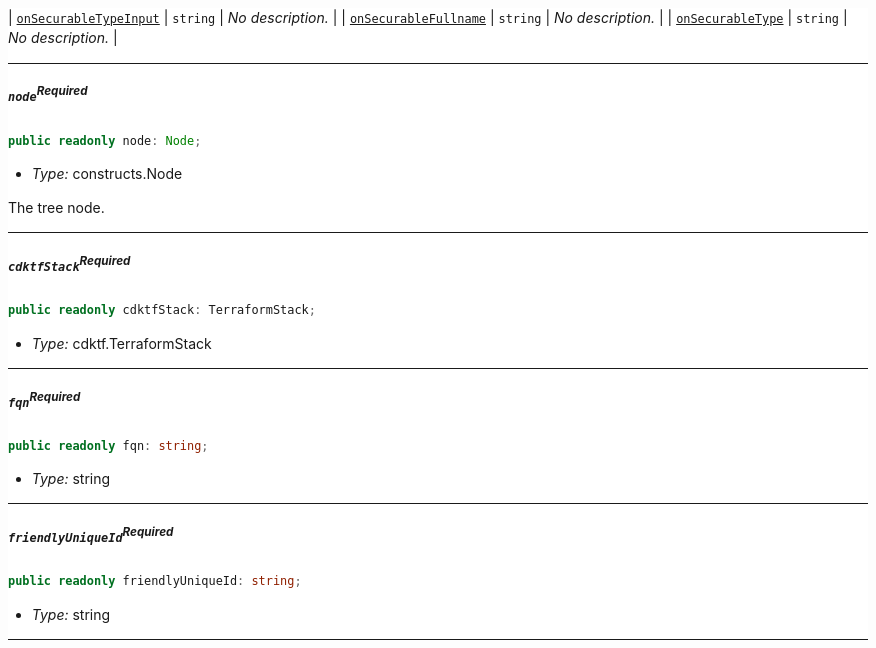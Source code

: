 | <code><a href="#@cdktf/provider-databricks.dataDatabricksPolicyInfos.DataDatabricksPolicyInfos.property.onSecurableTypeInput">onSecurableTypeInput</a></code> | <code>string</code> | *No description.* |
| <code><a href="#@cdktf/provider-databricks.dataDatabricksPolicyInfos.DataDatabricksPolicyInfos.property.onSecurableFullname">onSecurableFullname</a></code> | <code>string</code> | *No description.* |
| <code><a href="#@cdktf/provider-databricks.dataDatabricksPolicyInfos.DataDatabricksPolicyInfos.property.onSecurableType">onSecurableType</a></code> | <code>string</code> | *No description.* |

---

##### `node`<sup>Required</sup> <a name="node" id="@cdktf/provider-databricks.dataDatabricksPolicyInfos.DataDatabricksPolicyInfos.property.node"></a>

```typescript
public readonly node: Node;
```

- *Type:* constructs.Node

The tree node.

---

##### `cdktfStack`<sup>Required</sup> <a name="cdktfStack" id="@cdktf/provider-databricks.dataDatabricksPolicyInfos.DataDatabricksPolicyInfos.property.cdktfStack"></a>

```typescript
public readonly cdktfStack: TerraformStack;
```

- *Type:* cdktf.TerraformStack

---

##### `fqn`<sup>Required</sup> <a name="fqn" id="@cdktf/provider-databricks.dataDatabricksPolicyInfos.DataDatabricksPolicyInfos.property.fqn"></a>

```typescript
public readonly fqn: string;
```

- *Type:* string

---

##### `friendlyUniqueId`<sup>Required</sup> <a name="friendlyUniqueId" id="@cdktf/provider-databricks.dataDatabricksPolicyInfos.DataDatabricksPolicyInfos.property.friendlyUniqueId"></a>

```typescript
public readonly friendlyUniqueId: string;
```

- *Type:* string

---
